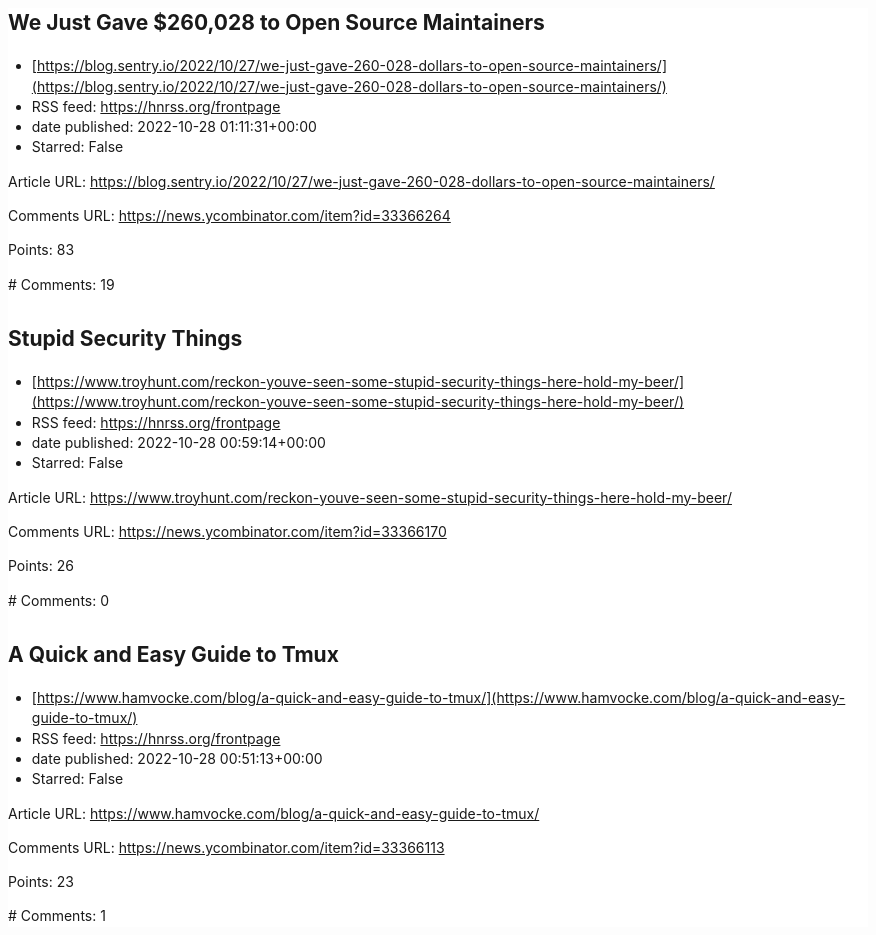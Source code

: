 ## We Just Gave $260,028 to Open Source Maintainers
 - [https://blog.sentry.io/2022/10/27/we-just-gave-260-028-dollars-to-open-source-maintainers/](https://blog.sentry.io/2022/10/27/we-just-gave-260-028-dollars-to-open-source-maintainers/)
 - RSS feed: https://hnrss.org/frontpage
 - date published: 2022-10-28 01:11:31+00:00
 - Starred: False

<p>Article URL: <a href="https://blog.sentry.io/2022/10/27/we-just-gave-260-028-dollars-to-open-source-maintainers/">https://blog.sentry.io/2022/10/27/we-just-gave-260-028-dollars-to-open-source-maintainers/</a></p>
<p>Comments URL: <a href="https://news.ycombinator.com/item?id=33366264">https://news.ycombinator.com/item?id=33366264</a></p>
<p>Points: 83</p>
<p># Comments: 19</p>

## Stupid Security Things
 - [https://www.troyhunt.com/reckon-youve-seen-some-stupid-security-things-here-hold-my-beer/](https://www.troyhunt.com/reckon-youve-seen-some-stupid-security-things-here-hold-my-beer/)
 - RSS feed: https://hnrss.org/frontpage
 - date published: 2022-10-28 00:59:14+00:00
 - Starred: False

<p>Article URL: <a href="https://www.troyhunt.com/reckon-youve-seen-some-stupid-security-things-here-hold-my-beer/">https://www.troyhunt.com/reckon-youve-seen-some-stupid-security-things-here-hold-my-beer/</a></p>
<p>Comments URL: <a href="https://news.ycombinator.com/item?id=33366170">https://news.ycombinator.com/item?id=33366170</a></p>
<p>Points: 26</p>
<p># Comments: 0</p>

## A Quick and Easy Guide to Tmux
 - [https://www.hamvocke.com/blog/a-quick-and-easy-guide-to-tmux/](https://www.hamvocke.com/blog/a-quick-and-easy-guide-to-tmux/)
 - RSS feed: https://hnrss.org/frontpage
 - date published: 2022-10-28 00:51:13+00:00
 - Starred: False

<p>Article URL: <a href="https://www.hamvocke.com/blog/a-quick-and-easy-guide-to-tmux/">https://www.hamvocke.com/blog/a-quick-and-easy-guide-to-tmux/</a></p>
<p>Comments URL: <a href="https://news.ycombinator.com/item?id=33366113">https://news.ycombinator.com/item?id=33366113</a></p>
<p>Points: 23</p>
<p># Comments: 1</p>
